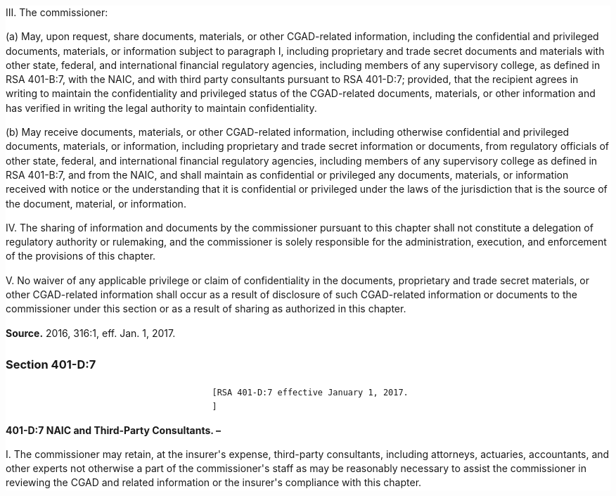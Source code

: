  III. The commissioner:
                                             
 (a) May, upon request, share documents, materials, or other
CGAD-related information, including the confidential and privileged
documents, materials, or information subject to paragraph I, including
proprietary and trade secret documents and materials with other state,
federal, and international financial regulatory agencies, including
members of any supervisory college, as defined in RSA 401-B:7, with the
NAIC, and with third party consultants pursuant to RSA 401-D:7;
provided, that the recipient agrees in writing to maintain the
confidentiality and privileged status of the CGAD-related documents,
materials, or other information and has verified in writing the legal
authority to maintain confidentiality.
                                             
 (b) May receive documents, materials, or other CGAD-related
information, including otherwise confidential and privileged documents,
materials, or information, including proprietary and trade secret
information or documents, from regulatory officials of other state,
federal, and international financial regulatory agencies, including
members of any supervisory college as defined in RSA 401-B:7, and from
the NAIC, and shall maintain as confidential or privileged any
documents, materials, or information received with notice or the
understanding that it is confidential or privileged under the laws of
the jurisdiction that is the source of the document, material, or
information.
                                             
 IV. The sharing of information and documents by the commissioner
pursuant to this chapter shall not constitute a delegation of regulatory
authority or rulemaking, and the commissioner is solely responsible for
the administration, execution, and enforcement of the provisions of this
chapter.
                                             
 V. No waiver of any applicable privilege or claim of confidentiality
in the documents, proprietary and trade secret materials, or other
CGAD-related information shall occur as a result of disclosure of such
CGAD-related information or documents to the commissioner under this
section or as a result of sharing as authorized in this chapter.

**Source.** 2016, 316:1, eff. Jan. 1, 2017.

### Section 401-D:7


                                             


                                             [RSA 401-D:7 effective January 1, 2017.
                                             ]

 **401-D:7 NAIC and Third-Party Consultants. –**
                                             
 I. The commissioner may retain, at the insurer's expense,
third-party consultants, including attorneys, actuaries, accountants,
and other experts not otherwise a part of the commissioner's staff as
may be reasonably necessary to assist the commissioner in reviewing the
CGAD and related information or the insurer's compliance with this
chapter.
                                             